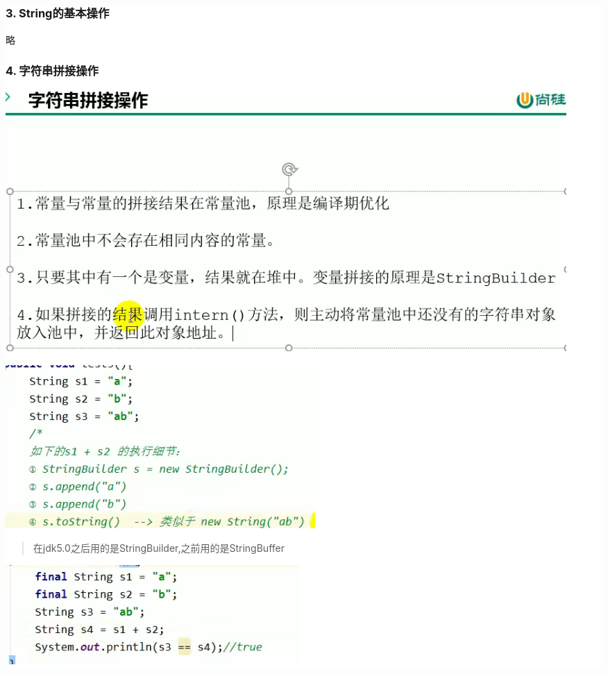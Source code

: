 

### 3. String的基本操作

略

### 4. 字符串拼接操作

![1631863276103](.\images\1631863276103.png)

![1631864110015](.\images\1631864110015.png)

> 在jdk5.0之后用的是StringBuilder,之前用的是StringBuffer 

![1631864314060](.\images\1631864314060.png)
